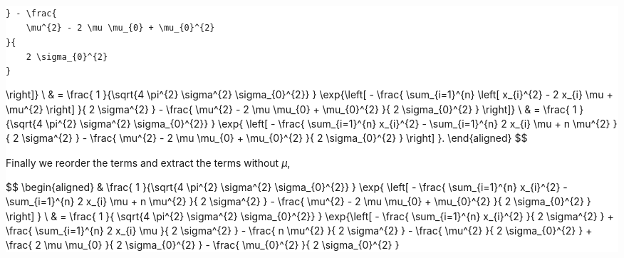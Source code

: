     } - \frac{ 
        \mu^{2} - 2 \mu \mu_{0} + \mu_{0}^{2} 
    }{ 
        2 \sigma_{0}^{2} 
    } 
\right]}
\\
& = \frac{ 1 }{\sqrt{4 \pi^{2} \sigma^{2} \sigma_{0}^{2}} } \exp{\left[ 
    - \frac{ \sum_{i=1}^{n} \left[ 
        x_{i}^{2} - 2 x_{i} \mu + \mu^{2} 
    \right] }{ 2 \sigma^{2} } - \frac{ 
        \mu^{2} - 2 \mu \mu_{0} + \mu_{0}^{2} 
    }{ 
        2 \sigma_{0}^{2}
    } 
\right]} 
\\
& = \frac{ 1 }{\sqrt{4 \pi^{2} \sigma^{2} \sigma_{0}^{2}} } \exp{ \left[ 
    - \frac{ 
        \sum_{i=1}^{n} x_{i}^{2} - \sum_{i=1}^{n} 2 x_{i} \mu + n \mu^{2} 
    }{
        2 \sigma^{2}
    } - \frac{ 
        \mu^{2} - 2 \mu \mu_{0} + \mu_{0}^{2} 
    }{ 
        2 \sigma_{0}^{2} 
    } 
\right] }.
\end{aligned}
$$

Finally we reorder the terms and extract the terms without $\mu$,

$$
\begin{aligned}
& \frac{ 1 }{\sqrt{4 \pi^{2} \sigma^{2} \sigma_{0}^{2}} } \exp{ \left[ 
    - \frac{ 
        \sum_{i=1}^{n} x_{i}^{2} - \sum_{i=1}^{n} 2 x_{i} \mu + n \mu^{2} 
    }{
        2 \sigma^{2}
    } - \frac{ 
        \mu^{2} - 2 \mu \mu_{0} + \mu_{0}^{2} 
    }{ 
        2 \sigma_{0}^{2} 
    } 
\right] } 
\\
& = \frac{ 1 }{ \sqrt{4 \pi^{2} \sigma^{2} \sigma_{0}^{2}} } \exp{\left[ 
        - \frac{ \sum_{i=1}^{n} x_{i}^{2} 
    }{
        2 \sigma^{2} 
    } + \frac{ 
        \sum_{i=1}^{n} 2 x_{i} \mu 
    }{ 
        2 \sigma^{2} 
    } - \frac{ 
        n \mu^{2} 
    }{ 
        2 \sigma^{2} 
    } - \frac{ \mu^{2} }{ 2 \sigma_{0}^{2} } + \frac{ 
        2 \mu \mu_{0} 
    }{ 
        2 \sigma_{0}^{2} 
    } - \frac{ \mu_{0}^{2} }{ 2 \sigma_{0}^{2} } 